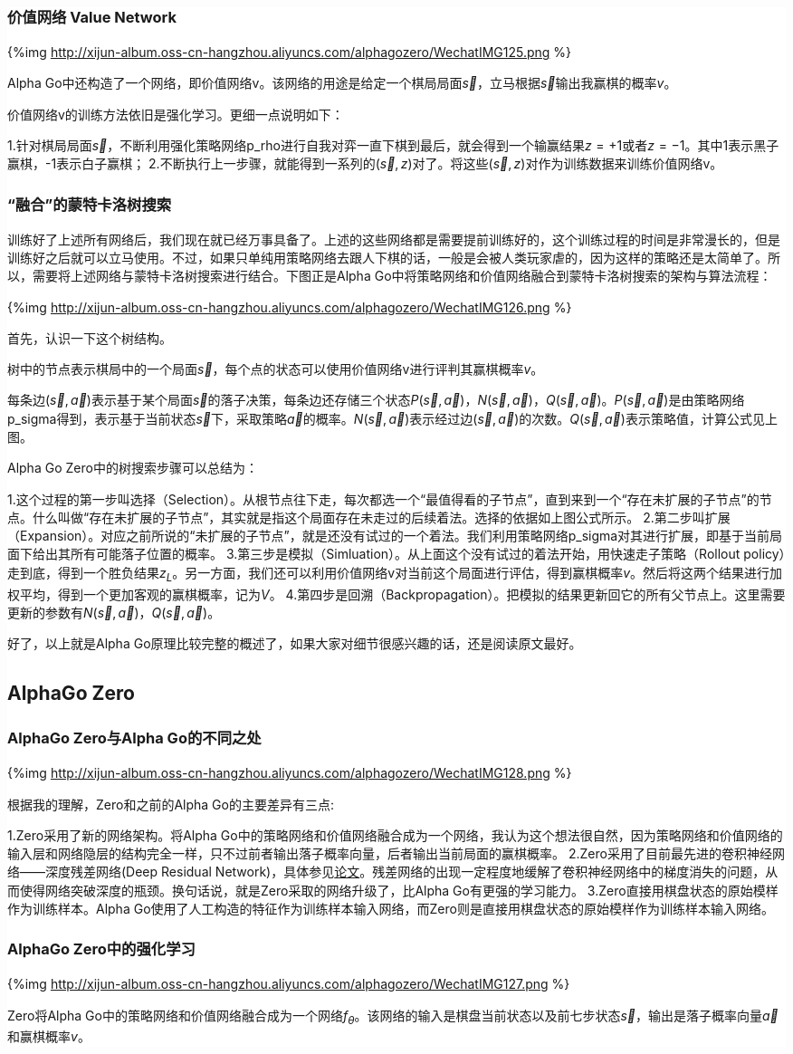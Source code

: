 ### 价值网络 Value Network

{%img http://xijun-album.oss-cn-hangzhou.aliyuncs.com/alphagozero/WechatIMG125.png %}

Alpha Go中还构造了一个网络，即价值网络v。该网络的用途是给定一个棋局局面$\vec{s}$，立马根据$\vec{s}$输出我赢棋的概率$v$。

价值网络v的训练方法依旧是强化学习。更细一点说明如下：

1.针对棋局局面$\vec{s}$，不断利用强化策略网络p_rho进行自我对弈一直下棋到最后，就会得到一个输赢结果$z=+1$或者$z=-1$。其中1表示黑子赢棋，-1表示白子赢棋；
2.不断执行上一步骤，就能得到一系列的$(\vec{s},z)$对了。将这些$(\vec{s},z)$对作为训练数据来训练价值网络v。

### “融合”的蒙特卡洛树搜索

训练好了上述所有网络后，我们现在就已经万事具备了。上述的这些网络都是需要提前训练好的，这个训练过程的时间是非常漫长的，但是训练好之后就可以立马使用。不过，如果只单纯用策略网络去跟人下棋的话，一般是会被人类玩家虐的，因为这样的策略还是太简单了。所以，需要将上述网络与蒙特卡洛树搜索进行结合。下图正是Alpha Go中将策略网络和价值网络融合到蒙特卡洛树搜索的架构与算法流程：

{%img http://xijun-album.oss-cn-hangzhou.aliyuncs.com/alphagozero/WechatIMG126.png %}

首先，认识一下这个树结构。

树中的节点表示棋局中的一个局面$\vec{s}$，每个点的状态可以使用价值网络v进行评判其赢棋概率$v$。

每条边$(\vec{s},\vec{a})$表示基于某个局面$\vec{s}$的落子决策，每条边还存储三个状态$P(\vec{s},\vec{a})$，$N(\vec{s},\vec{a})$，$Q(\vec{s},\vec{a})$。$P(\vec{s},\vec{a})$是由策略网络p_sigma得到，表示基于当前状态$\vec{s}$下，采取策略$\vec{a}$的概率。$N(\vec{s},\vec{a})$表示经过边$(\vec{s},\vec{a})$的次数。$Q(\vec{s},\vec{a})$表示策略值，计算公式见上图。

Alpha Go Zero中的树搜索步骤可以总结为：

1.这个过程的第一步叫选择（Selection）。从根节点往下走，每次都选一个“最值得看的子节点”，直到来到一个“存在未扩展的子节点”的节点。什么叫做“存在未扩展的子节点”，其实就是指这个局面存在未走过的后续着法。选择的依据如上图公式所示。
2.第二步叫扩展（Expansion）。对应之前所说的“未扩展的子节点”，就是还没有试过的一个着法。我们利用策略网络p_sigma对其进行扩展，即基于当前局面下给出其所有可能落子位置的概率。
3.第三步是模拟（Simluation）。从上面这个没有试过的着法开始，用快速走子策略（Rollout policy）走到底，得到一个胜负结果$z_L$。另一方面，我们还可以利用价值网络v对当前这个局面进行评估，得到赢棋概率$v$。然后将这两个结果进行加权平均，得到一个更加客观的赢棋概率，记为$V$。
4.第四步是回溯（Backpropagation）。把模拟的结果更新回它的所有父节点上。这里需要更新的参数有$N(\vec{s},\vec{a})$，$Q(\vec{s},\vec{a})$。

好了，以上就是Alpha Go原理比较完整的概述了，如果大家对细节很感兴趣的话，还是阅读原文最好。

## AlphaGo Zero

### AlphaGo Zero与Alpha Go的不同之处

{%img http://xijun-album.oss-cn-hangzhou.aliyuncs.com/alphagozero/WechatIMG128.png %}

根据我的理解，Zero和之前的Alpha Go的主要差异有三点:

1.Zero采用了新的网络架构。将Alpha Go中的策略网络和价值网络融合成为一个网络，我认为这个想法很自然，因为策略网络和价值网络的输入层和网络隐层的结构完全一样，只不过前者输出落子概率向量，后者输出当前局面的赢棋概率。
2.Zero采用了目前最先进的卷积神经网络——深度残差网络(Deep Residual Network)，具体参见[论文](https://arxiv.org/abs/1512.03385)。残差网络的出现一定程度地缓解了卷积神经网络中的梯度消失的问题，从而使得网络突破深度的瓶颈。换句话说，就是Zero采取的网络升级了，比Alpha Go有更强的学习能力。
3.Zero直接用棋盘状态的原始模样作为训练样本。Alpha Go使用了人工构造的特征作为训练样本输入网络，而Zero则是直接用棋盘状态的原始模样作为训练样本输入网络。

### AlphaGo Zero中的强化学习

{%img http://xijun-album.oss-cn-hangzhou.aliyuncs.com/alphagozero/WechatIMG127.png %}

Zero将Alpha Go中的策略网络和价值网络融合成为一个网络$f_\theta$。该网络的输入是棋盘当前状态以及前七步状态$\vec{s}$，输出是落子概率向量$\vec{a}$和赢棋概率$v$。
